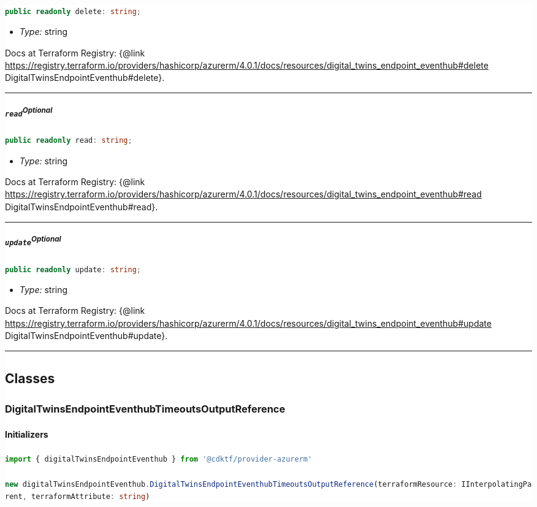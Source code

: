 ```typescript
public readonly delete: string;
```

- *Type:* string

Docs at Terraform Registry: {@link https://registry.terraform.io/providers/hashicorp/azurerm/4.0.1/docs/resources/digital_twins_endpoint_eventhub#delete DigitalTwinsEndpointEventhub#delete}.

---

##### `read`<sup>Optional</sup> <a name="read" id="@cdktf/provider-azurerm.digitalTwinsEndpointEventhub.DigitalTwinsEndpointEventhubTimeouts.property.read"></a>

```typescript
public readonly read: string;
```

- *Type:* string

Docs at Terraform Registry: {@link https://registry.terraform.io/providers/hashicorp/azurerm/4.0.1/docs/resources/digital_twins_endpoint_eventhub#read DigitalTwinsEndpointEventhub#read}.

---

##### `update`<sup>Optional</sup> <a name="update" id="@cdktf/provider-azurerm.digitalTwinsEndpointEventhub.DigitalTwinsEndpointEventhubTimeouts.property.update"></a>

```typescript
public readonly update: string;
```

- *Type:* string

Docs at Terraform Registry: {@link https://registry.terraform.io/providers/hashicorp/azurerm/4.0.1/docs/resources/digital_twins_endpoint_eventhub#update DigitalTwinsEndpointEventhub#update}.

---

## Classes <a name="Classes" id="Classes"></a>

### DigitalTwinsEndpointEventhubTimeoutsOutputReference <a name="DigitalTwinsEndpointEventhubTimeoutsOutputReference" id="@cdktf/provider-azurerm.digitalTwinsEndpointEventhub.DigitalTwinsEndpointEventhubTimeoutsOutputReference"></a>

#### Initializers <a name="Initializers" id="@cdktf/provider-azurerm.digitalTwinsEndpointEventhub.DigitalTwinsEndpointEventhubTimeoutsOutputReference.Initializer"></a>

```typescript
import { digitalTwinsEndpointEventhub } from '@cdktf/provider-azurerm'

new digitalTwinsEndpointEventhub.DigitalTwinsEndpointEventhubTimeoutsOutputReference(terraformResource: IInterpolatingParent, terraformAttribute: string)
```
